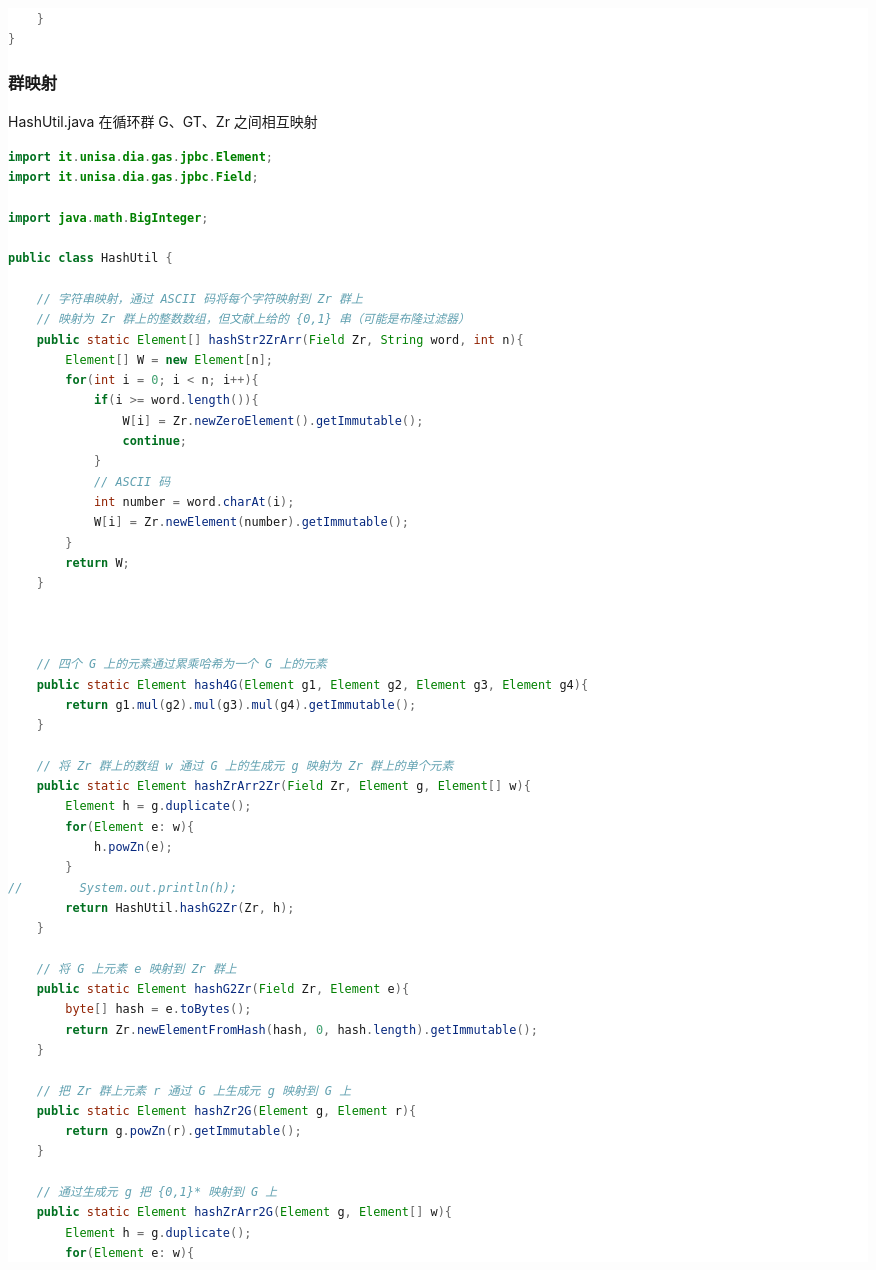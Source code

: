 ```java
    }
}
```

### 群映射

HashUtil.java 在循环群 G、GT、Zr 之间相互映射

```java
import it.unisa.dia.gas.jpbc.Element;
import it.unisa.dia.gas.jpbc.Field;

import java.math.BigInteger;

public class HashUtil {

    // 字符串映射，通过 ASCII 码将每个字符映射到 Zr 群上
    // 映射为 Zr 群上的整数数组，但文献上给的 {0,1} 串（可能是布隆过滤器）
    public static Element[] hashStr2ZrArr(Field Zr, String word, int n){
        Element[] W = new Element[n];
        for(int i = 0; i < n; i++){
            if(i >= word.length()){
                W[i] = Zr.newZeroElement().getImmutable();
                continue;
            }
            // ASCII 码
            int number = word.charAt(i);
            W[i] = Zr.newElement(number).getImmutable();
        }
        return W;
    }



    // 四个 G 上的元素通过累乘哈希为一个 G 上的元素
    public static Element hash4G(Element g1, Element g2, Element g3, Element g4){
        return g1.mul(g2).mul(g3).mul(g4).getImmutable();
    }

    // 将 Zr 群上的数组 w 通过 G 上的生成元 g 映射为 Zr 群上的单个元素
    public static Element hashZrArr2Zr(Field Zr, Element g, Element[] w){
        Element h = g.duplicate();
        for(Element e: w){
            h.powZn(e);
        }
//        System.out.println(h);
        return HashUtil.hashG2Zr(Zr, h);
    }

    // 将 G 上元素 e 映射到 Zr 群上
    public static Element hashG2Zr(Field Zr, Element e){
        byte[] hash = e.toBytes();
        return Zr.newElementFromHash(hash, 0, hash.length).getImmutable();
    }

    // 把 Zr 群上元素 r 通过 G 上生成元 g 映射到 G 上
    public static Element hashZr2G(Element g, Element r){
        return g.powZn(r).getImmutable();
    }

    // 通过生成元 g 把 {0,1}* 映射到 G 上
    public static Element hashZrArr2G(Element g, Element[] w){
        Element h = g.duplicate();
        for(Element e: w){
```